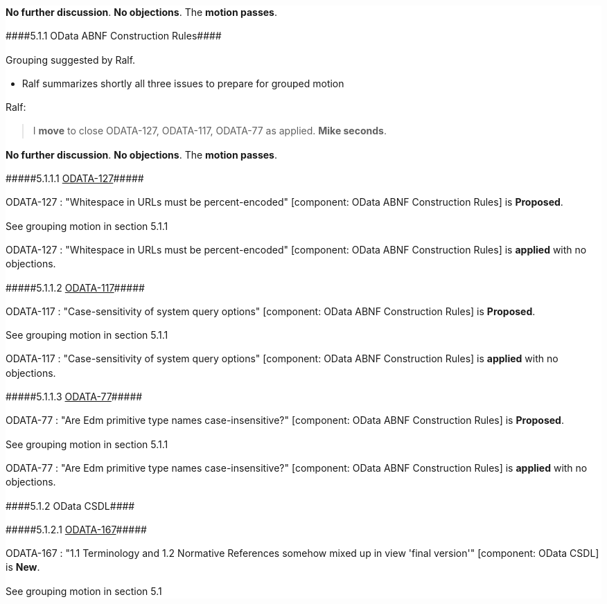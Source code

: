 **No further discussion**. **No objections**. The **motion passes**.


####5.1.1 OData ABNF Construction Rules####

Grouping suggested by Ralf.

* Ralf summarizes shortly all three issues to prepare for grouped motion

Ralf:
>I **move** to close ODATA-127, ODATA-117, ODATA-77 as applied. **Mike seconds**.

**No further discussion**. **No objections**. The **motion passes**.

#####5.1.1.1 [ODATA-127](https://tools.oasis-open.org/issues/browse/ODATA-127)#####

ODATA-127
: "Whitespace in URLs must be percent-encoded" [component: OData ABNF Construction Rules] is **Proposed**.

See grouping motion in section 5.1.1

ODATA-127
: "Whitespace in URLs must be percent-encoded" [component: OData ABNF Construction Rules] is **applied** with no objections.


#####5.1.1.2 [ODATA-117](https://tools.oasis-open.org/issues/browse/ODATA-117)#####

ODATA-117
: "Case-sensitivity of system query options" [component: OData ABNF Construction Rules] is **Proposed**.

See grouping motion in section 5.1.1

ODATA-117
: "Case-sensitivity of system query options" [component: OData ABNF Construction Rules] is **applied** with no objections.


#####5.1.1.3 [ODATA-77](https://tools.oasis-open.org/issues/browse/ODATA-77)#####

ODATA-77
: "Are Edm primitive type names case-insensitive?" [component: OData ABNF Construction Rules] is **Proposed**.

See grouping motion in section 5.1.1

ODATA-77
: "Are Edm primitive type names case-insensitive?" [component: OData ABNF Construction Rules] is **applied** with no objections.


####5.1.2 OData CSDL####


#####5.1.2.1 [ODATA-167](https://tools.oasis-open.org/issues/browse/ODATA-167)#####

ODATA-167
: "1.1 Terminology and 1.2 Normative References somehow mixed up in view 'final version'" [component: OData CSDL] is **New**.

See grouping motion in section 5.1
